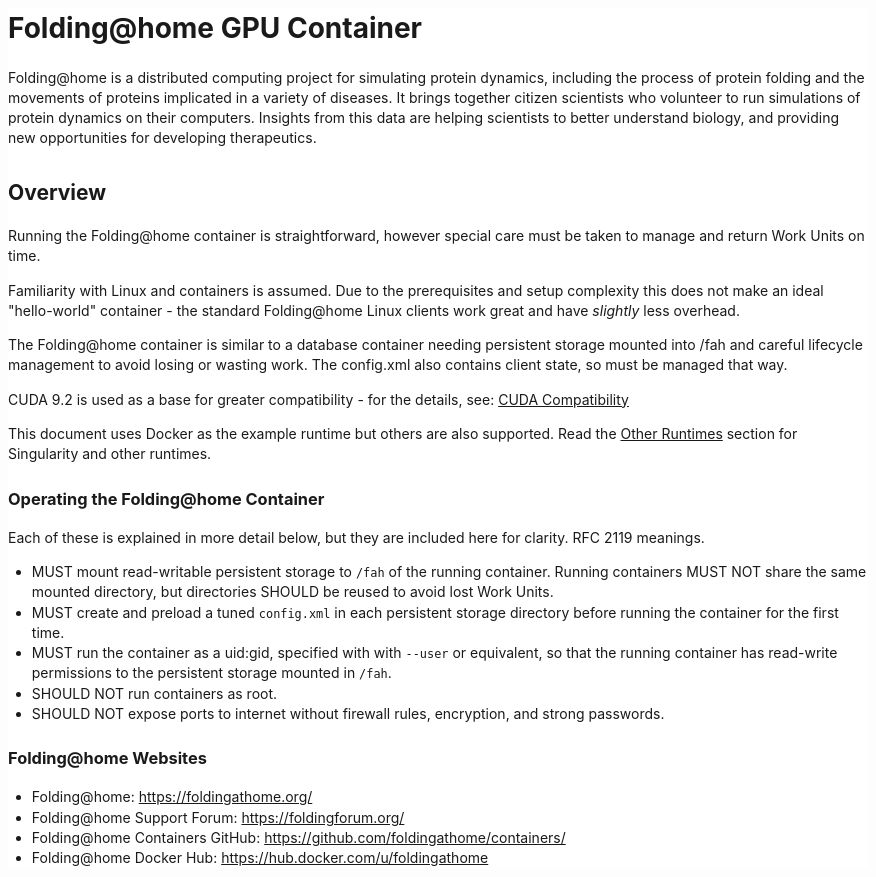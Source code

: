 # Folding@home GPU Container

Folding@home is a distributed computing project for simulating protein
dynamics, including the process of protein folding and the movements of
proteins implicated in a variety of diseases. It brings together citizen
scientists who volunteer to run simulations of protein dynamics on their
computers. Insights from this data are helping scientists to better
understand biology, and providing new opportunities for developing
therapeutics.

## Overview

Running the Folding@home container is straightforward, however special care
must be taken to manage and return Work Units on time.

Familiarity with Linux and containers is assumed. Due to the prerequisites
and setup complexity this does not make an ideal "hello-world" container -
the standard Folding@home Linux clients work great and have _slightly_ less
overhead.

The Folding@home container is similar to a database container needing
persistent storage mounted into /fah and careful lifecycle management to
avoid losing or wasting work. The config.xml also contains client state, so
must be managed that way.

CUDA 9.2 is used as a base for greater compatibility - for the details, see:
[CUDA Compatibility](https://docs.nvidia.com/deploy/cuda-compatibility/index.html)

This document uses Docker as the example runtime but others are also
supported. Read the [Other Runtimes](#other-runtimes) section for Singularity
and other runtimes.

### Operating the Folding@home Container

Each of these is explained in more detail below, but they are included here
for clarity. RFC 2119 meanings.

* MUST mount read-writable persistent storage to `/fah` of the running
  container. Running containers MUST NOT share the same mounted directory,
  but directories SHOULD be reused to avoid lost Work Units.
* MUST create and preload a tuned `config.xml` in each persistent
  storage directory before running the container for the first time.
* MUST run the container as a uid:gid, specified with with `--user` or
  equivalent, so that the running container has read-write permissions to
  the persistent storage mounted in `/fah`.
* SHOULD NOT run containers as root.
* SHOULD NOT expose ports to internet without firewall rules, encryption, and
  strong passwords.

### Folding@home Websites

* Folding@home: <https://foldingathome.org/>
* Folding@home Support Forum: <https://foldingforum.org/>
* Folding@home Containers GitHub: <https://github.com/foldingathome/containers/>
* Folding@home Docker Hub: <https://hub.docker.com/u/foldingathome>
